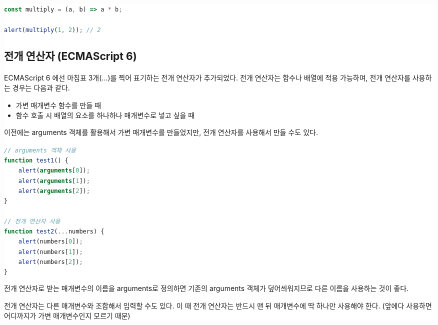 


<div class="code-header">
	<span class="red btn"></span>
	<span class="yellow btn"></span>
	<span class="green btn"></span>
</div>

```javascript
const multiply = (a, b) => a * b;

alert(multiply(1, 2)); // 2
```



## 전개 연산자 (ECMAScript 6)



ECMAScript 6 에선 마침표 3개(...)를 찍어 표기하는 전개 연산자가 추가되었다. 전개 연산자는 함수나 배열에 적용 가능하며, 전개 연산자를 사용하는 경우는 다음과 같다.

- 가변 매개변수 함수를 만들 때
- 함수 호출 시 배열의 요소를 하나하나 매개변수로 넣고 싶을 때


이전에는 arguments 객체를 활용해서 가변 매개변수를 만들었지만, 전개 연산자를 사용해서 만들 수도 있다.




<div class="code-header">
	<span class="red btn"></span>
	<span class="yellow btn"></span>
	<span class="green btn"></span>
</div>

```javascript
// arguments 객체 사용
function test1() {
	alert(arguments[0]);
	alert(arguments[1]);
	alert(arguments[2]);
}

// 전개 연산자 사용
function test2(...numbers) {
	alert(numbers[0]);
	alert(numbers[1]);
	alert(numbers[2]);
}
```



전개 연산자로 받는 매개변수의 이름을 arguments로 정의하면 기존의 arguments 객체가 덮어씌워지므로 다른 이름을 사용하는 것이 좋다.



전개 연산자는 다른 매개변수와 조합해서 입력할 수도 있다. 이 때 전개 연산자는 반드시 맨 뒤 매개변수에 딱 하나만 사용해야 한다. (앞에다 사용하면 어디까지가 가변 매개변수인지 모르기 때문)
